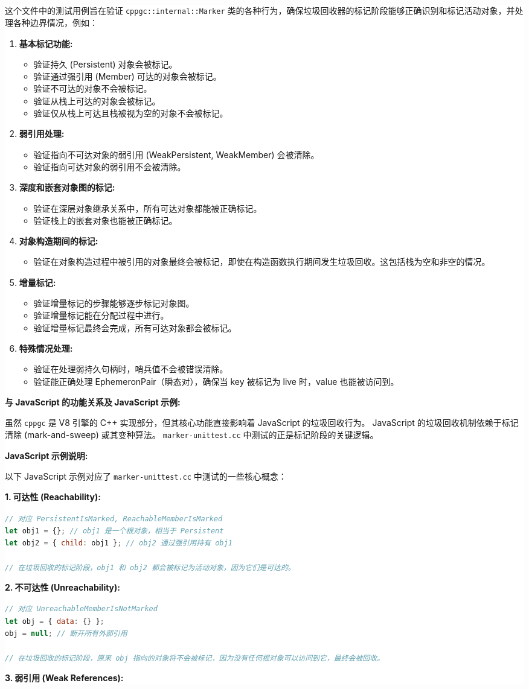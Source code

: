 这个文件中的测试用例旨在验证 `cppgc::internal::Marker` 类的各种行为，确保垃圾回收器的标记阶段能够正确识别和标记活动对象，并处理各种边界情况，例如：

1. **基本标记功能:**
   - 验证持久 (Persistent) 对象会被标记。
   - 验证通过强引用 (Member) 可达的对象会被标记。
   - 验证不可达的对象不会被标记。
   - 验证从栈上可达的对象会被标记。
   - 验证仅从栈上可达且栈被视为空的对象不会被标记。

2. **弱引用处理:**
   - 验证指向不可达对象的弱引用 (WeakPersistent, WeakMember) 会被清除。
   - 验证指向可达对象的弱引用不会被清除。

3. **深度和嵌套对象图的标记:**
   - 验证在深层对象继承关系中，所有可达对象都能被正确标记。
   - 验证栈上的嵌套对象也能被正确标记。

4. **对象构造期间的标记:**
   - 验证在对象构造过程中被引用的对象最终会被标记，即使在构造函数执行期间发生垃圾回收。这包括栈为空和非空的情况。

5. **增量标记:**
   - 验证增量标记的步骤能够逐步标记对象图。
   - 验证增量标记能在分配过程中进行。
   - 验证增量标记最终会完成，所有可达对象都会被标记。

6. **特殊情况处理:**
   - 验证在处理弱持久句柄时，哨兵值不会被错误清除。
   - 验证能正确处理 EphemeronPair（瞬态对），确保当 key 被标记为 live 时，value 也能被访问到。

**与 JavaScript 的功能关系及 JavaScript 示例:**

虽然 `cppgc` 是 V8 引擎的 C++ 实现部分，但其核心功能直接影响着 JavaScript 的垃圾回收行为。 JavaScript 的垃圾回收机制依赖于标记清除 (mark-and-sweep) 或其变种算法。 `marker-unittest.cc` 中测试的正是标记阶段的关键逻辑。

**JavaScript 示例说明:**

以下 JavaScript 示例对应了 `marker-unittest.cc` 中测试的一些核心概念：

**1. 可达性 (Reachability):**

```javascript
// 对应 PersistentIsMarked, ReachableMemberIsMarked
let obj1 = {}; // obj1 是一个根对象，相当于 Persistent
let obj2 = { child: obj1 }; // obj2 通过强引用持有 obj1

// 在垃圾回收的标记阶段，obj1 和 obj2 都会被标记为活动对象，因为它们是可达的。
```

**2. 不可达性 (Unreachability):**

```javascript
// 对应 UnreachableMemberIsNotMarked
let obj = { data: {} };
obj = null; // 断开所有外部引用

// 在垃圾回收的标记阶段，原来 obj 指向的对象将不会被标记，因为没有任何根对象可以访问到它，最终会被回收。
```

**3. 弱引用 (Weak References):**
